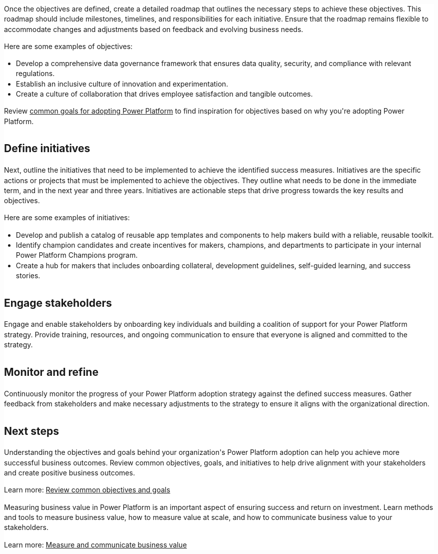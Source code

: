 Once the objectives are defined, create a detailed roadmap that outlines the necessary steps to achieve these objectives. This roadmap should include milestones, timelines, and responsibilities for each initiative. Ensure that the roadmap remains flexible to accommodate changes and adjustments based on feedback and evolving business needs.

Here are some examples of objectives:

- Develop a comprehensive data governance framework that ensures data quality, security, and compliance with relevant regulations.
- Establish an inclusive culture of innovation and experimentation.
- Create a culture of collaboration that drives employee satisfaction and tangible outcomes.

Review [common goals for adopting Power Platform](common-vision/vision-overview.md) to find inspiration for objectives based on why you're adopting Power Platform.

## Define initiatives

Next, outline the initiatives that need to be implemented to achieve the identified success measures. Initiatives are the specific actions or projects that must be implemented to achieve the objectives. They outline what needs to be done in the immediate term, and in the next year and three years. Initiatives are actionable steps that drive progress towards the key results and objectives. 

Here are some examples of initiatives:

- Develop and publish a catalog of reusable app templates and components to help makers build with a reliable, reusable toolkit.
- Identify champion candidates and create incentives for makers, champions, and departments to participate in your internal Power Platform Champions program.
- Create a hub for makers that includes onboarding collateral, development guidelines, self-guided learning, and success stories.

## Engage stakeholders

Engage and enable stakeholders by onboarding key individuals and building a coalition of support for your Power Platform strategy. Provide training, resources, and ongoing communication to ensure that everyone is aligned and committed to the strategy.

## Monitor and refine

Continuously monitor the progress of your Power Platform adoption strategy against the defined success measures. Gather feedback from stakeholders and make necessary adjustments to the strategy to ensure it aligns with the organizational direction.

## Next steps

Understanding the objectives and goals behind your organization's Power Platform adoption can help you achieve more successful business outcomes. Review common objectives, goals, and initiatives to help drive alignment with your stakeholders and create positive business outcomes.

Learn more: [Review common objectives and goals](common-vision/vision-overview.md)

Measuring business value in Power Platform is an important aspect of ensuring success and return on investment. Learn methods and tools to measure business value, how to measure value at scale, and how to communicate business value to your stakeholders.

Learn more: [Measure and communicate business value](business-value.md)
